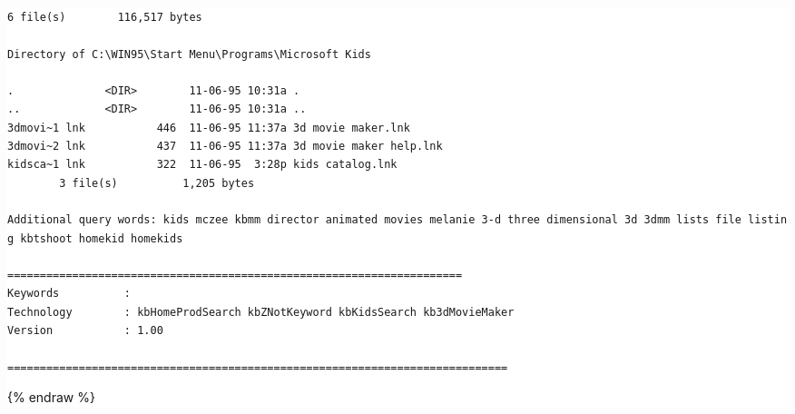 	6 file(s)        116,517 bytes
	
	Directory of C:\WIN95\Start Menu\Programs\Microsoft Kids
	
	.              <DIR>        11-06-95 10:31a .
	..             <DIR>        11-06-95 10:31a ..
	3dmovi~1 lnk           446  11-06-95 11:37a 3d movie maker.lnk
	3dmovi~2 lnk           437  11-06-95 11:37a 3d movie maker help.lnk
	kidsca~1 lnk           322  11-06-95  3:28p kids catalog.lnk
	        3 file(s)          1,205 bytes
	
	Additional query words: kids mczee kbmm director animated movies melanie 3-d three dimensional 3d 3dmm lists file listing kbtshoot homekid homekids
	
	======================================================================
	Keywords          :  
	Technology        : kbHomeProdSearch kbZNotKeyword kbKidsSearch kb3dMovieMaker
	Version           : 1.00
	
	=============================================================================
	

{% endraw %}
